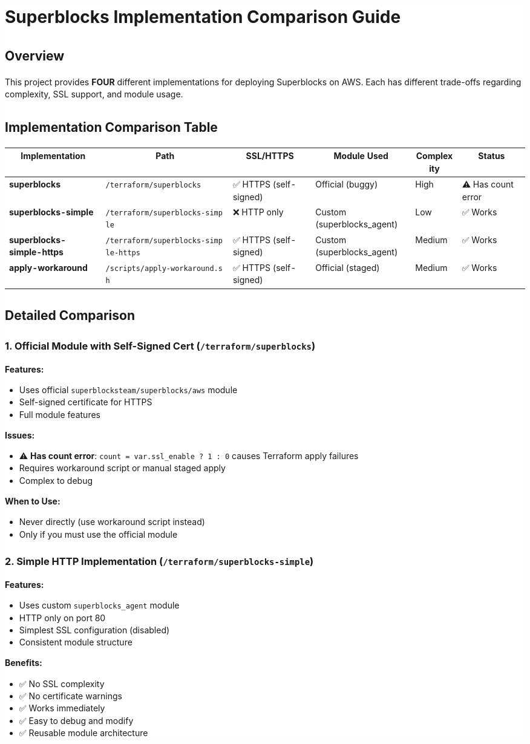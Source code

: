 # Superblocks Implementation Comparison Guide

## Overview

This project provides **FOUR** different implementations for deploying Superblocks on AWS. Each has different trade-offs regarding complexity, SSL support, and module usage.

## Implementation Comparison Table

| Implementation | Path | SSL/HTTPS | Module Used | Complexity | Status |
|---------------|------|-----------|-------------|------------|--------|
| **superblocks** | `/terraform/superblocks` | ✅ HTTPS (self-signed) | Official (buggy) | High | ⚠️ Has count error |
| **superblocks-simple** | `/terraform/superblocks-simple` | ❌ HTTP only | Custom (superblocks_agent) | Low | ✅ Works |
| **superblocks-simple-https** | `/terraform/superblocks-simple-https` | ✅ HTTPS (self-signed) | Custom (superblocks_agent) | Medium | ✅ Works |
| **apply-workaround** | `/scripts/apply-workaround.sh` | ✅ HTTPS (self-signed) | Official (staged) | Medium | ✅ Works |

## Detailed Comparison

### 1. Official Module with Self-Signed Cert (`/terraform/superblocks`)

**Features:**
- Uses official `superblocksteam/superblocks/aws` module
- Self-signed certificate for HTTPS
- Full module features

**Issues:**
- ⚠️ **Has count error**: `count = var.ssl_enable ? 1 : 0` causes Terraform apply failures
- Requires workaround script or manual staged apply
- Complex to debug

**When to Use:**
- Never directly (use workaround script instead)
- Only if you must use the official module

### 2. Simple HTTP Implementation (`/terraform/superblocks-simple`)

**Features:**
- Uses custom `superblocks_agent` module
- HTTP only on port 80
- Simplest SSL configuration (disabled)
- Consistent module structure

**Benefits:**
- ✅ No SSL complexity
- ✅ No certificate warnings
- ✅ Works immediately
- ✅ Easy to debug and modify
- ✅ Reusable module architecture
